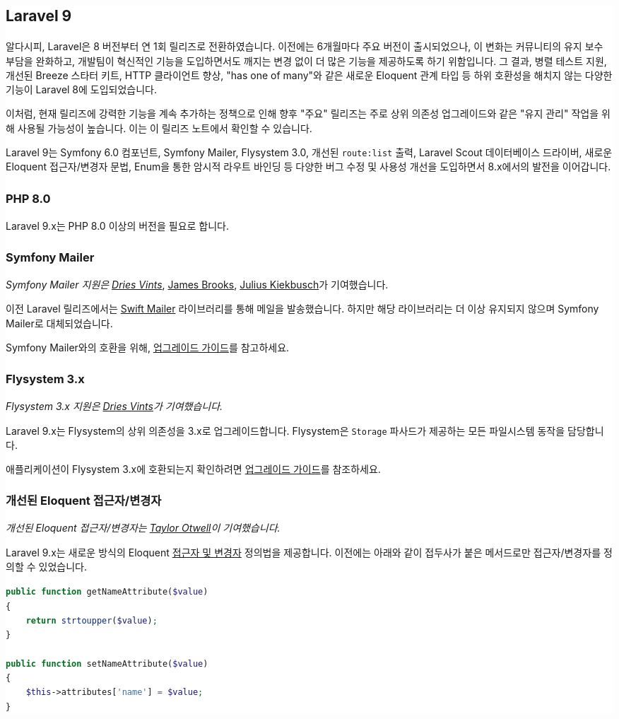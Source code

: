 <a name="laravel-9"></a>
## Laravel 9

알다시피, Laravel은 8 버전부터 연 1회 릴리즈로 전환하였습니다. 이전에는 6개월마다 주요 버전이 출시되었으나, 이 변화는 커뮤니티의 유지 보수 부담을 완화하고, 개발팀이 혁신적인 기능을 도입하면서도 깨지는 변경 없이 더 많은 기능을 제공하도록 하기 위함입니다. 그 결과, 병렬 테스트 지원, 개선된 Breeze 스타터 키트, HTTP 클라이언트 향상, "has one of many"와 같은 새로운 Eloquent 관계 타입 등 하위 호환성을 해치지 않는 다양한 기능이 Laravel 8에 도입되었습니다.

이처럼, 현재 릴리즈에 강력한 기능을 계속 추가하는 정책으로 인해 향후 "주요" 릴리즈는 주로 상위 의존성 업그레이드와 같은 "유지 관리" 작업을 위해 사용될 가능성이 높습니다. 이는 이 릴리즈 노트에서 확인할 수 있습니다.

Laravel 9는 Symfony 6.0 컴포넌트, Symfony Mailer, Flysystem 3.0, 개선된 `route:list` 출력, Laravel Scout 데이터베이스 드라이버, 새로운 Eloquent 접근자/변경자 문법, Enum을 통한 암시적 라우트 바인딩 등 다양한 버그 수정 및 사용성 개선을 도입하면서 8.x에서의 발전을 이어갑니다.

<a name="php-8"></a>
### PHP 8.0

Laravel 9.x는 PHP 8.0 이상의 버전을 필요로 합니다.

<a name="symfony-mailer"></a>
### Symfony Mailer

_Symfony Mailer 지원은 [Dries Vints](https://github.com/driesvints)_, [James Brooks](https://github.com/jbrooksuk), [Julius Kiekbusch](https://github.com/Jubeki)가 기여했습니다.

이전 Laravel 릴리즈에서는 [Swift Mailer](https://swiftmailer.symfony.com/docs/introduction.html) 라이브러리를 통해 메일을 발송했습니다. 하지만 해당 라이브러리는 더 이상 유지되지 않으며 Symfony Mailer로 대체되었습니다.

Symfony Mailer와의 호환을 위해, [업그레이드 가이드](/docs/{{version}}/upgrade#symfony-mailer)를 참고하세요.

<a name="flysystem-3"></a>
### Flysystem 3.x

_Flysystem 3.x 지원은 [Dries Vints](https://github.com/driesvints)가 기여했습니다._

Laravel 9.x는 Flysystem의 상위 의존성을 3.x로 업그레이드합니다. Flysystem은 `Storage` 파사드가 제공하는 모든 파일시스템 동작을 담당합니다.

애플리케이션이 Flysystem 3.x에 호환되는지 확인하려면 [업그레이드 가이드](/docs/{{version}}/upgrade#flysystem-3)를 참조하세요.

<a name="eloquent-accessors-and-mutators"></a>
### 개선된 Eloquent 접근자/변경자

_개선된 Eloquent 접근자/변경자는 [Taylor Otwell](https://github.com/taylorotwell)이 기여했습니다._

Laravel 9.x는 새로운 방식의 Eloquent [접근자 및 변경자](/docs/{{version}}/eloquent-mutators#accessors-and-mutators) 정의법을 제공합니다. 이전에는 아래와 같이 접두사가 붙은 메서드로만 접근자/변경자를 정의할 수 있었습니다.

```php
public function getNameAttribute($value)
{
    return strtoupper($value);
}

public function setNameAttribute($value)
{
    $this->attributes['name'] = $value;
}
```
